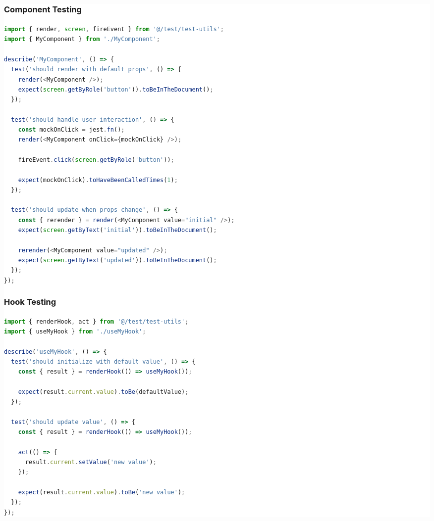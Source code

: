### Component Testing
```typescript
import { render, screen, fireEvent } from '@/test/test-utils';
import { MyComponent } from './MyComponent';

describe('MyComponent', () => {
  test('should render with default props', () => {
    render(<MyComponent />);
    expect(screen.getByRole('button')).toBeInTheDocument();
  });
  
  test('should handle user interaction', () => {
    const mockOnClick = jest.fn();
    render(<MyComponent onClick={mockOnClick} />);
    
    fireEvent.click(screen.getByRole('button'));
    
    expect(mockOnClick).toHaveBeenCalledTimes(1);
  });
  
  test('should update when props change', () => {
    const { rerender } = render(<MyComponent value="initial" />);
    expect(screen.getByText('initial')).toBeInTheDocument();
    
    rerender(<MyComponent value="updated" />);
    expect(screen.getByText('updated')).toBeInTheDocument();
  });
});
```

### Hook Testing
```typescript
import { renderHook, act } from '@/test/test-utils';
import { useMyHook } from './useMyHook';

describe('useMyHook', () => {
  test('should initialize with default value', () => {
    const { result } = renderHook(() => useMyHook());
    
    expect(result.current.value).toBe(defaultValue);
  });
  
  test('should update value', () => {
    const { result } = renderHook(() => useMyHook());
    
    act(() => {
      result.current.setValue('new value');
    });
    
    expect(result.current.value).toBe('new value');
  });
});
```
